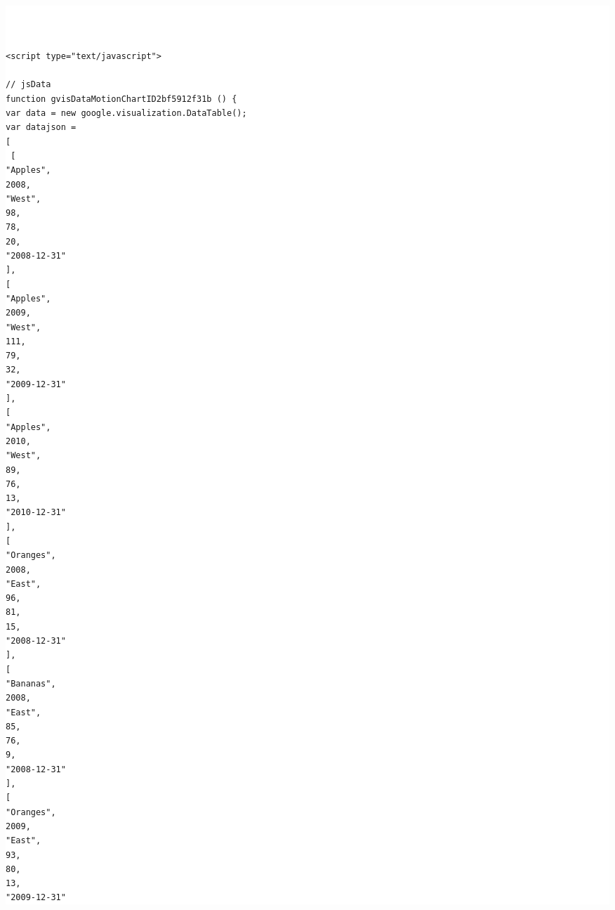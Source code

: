 ```



<script type="text/javascript">
 
// jsData 
function gvisDataMotionChartID2bf5912f31b () {
var data = new google.visualization.DataTable();
var datajson =
[
 [
"Apples",
2008,
"West",
98,
78,
20,
"2008-12-31"
],
[
"Apples",
2009,
"West",
111,
79,
32,
"2009-12-31"
],
[
"Apples",
2010,
"West",
89,
76,
13,
"2010-12-31"
],
[
"Oranges",
2008,
"East",
96,
81,
15,
"2008-12-31"
],
[
"Bananas",
2008,
"East",
85,
76,
9,
"2008-12-31"
],
[
"Oranges",
2009,
"East",
93,
80,
13,
"2009-12-31"
```